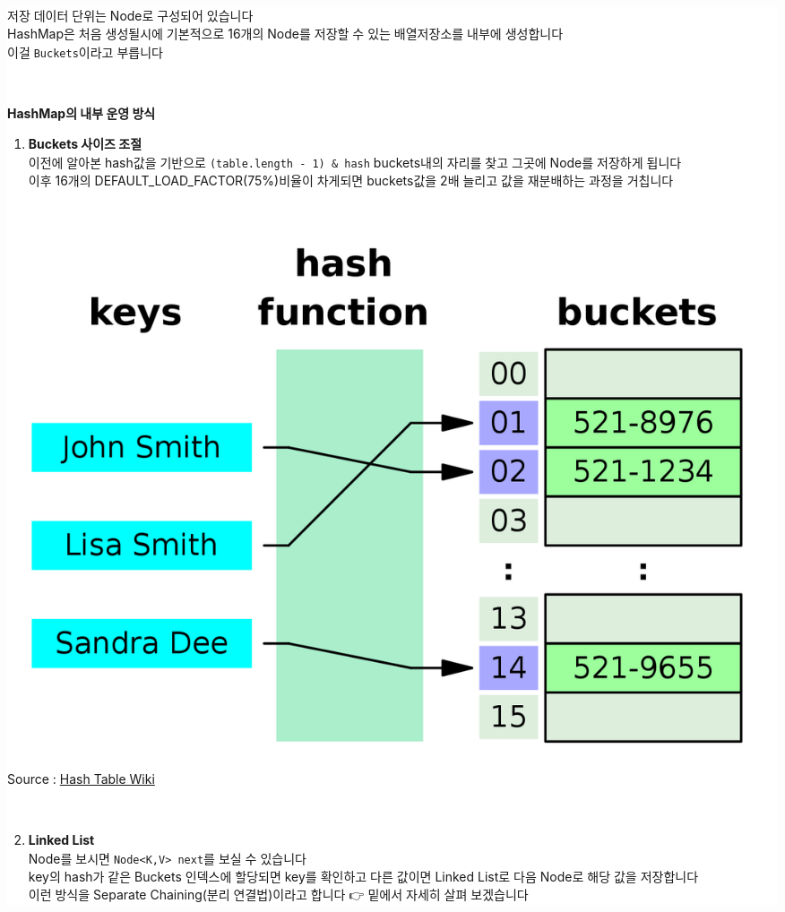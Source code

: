 ```java
```

저장 데이터 단위는 Node로 구성되어 있습니다  
HashMap은 처음 생성될시에 기본적으로 16개의 Node를 저장할 수 있는 배열저장소를 내부에 생성합니다  
이걸 `Buckets`이라고 부릅니다

<br/>  

**HashMap의 내부 운영 방식**

1. **Buckets 사이즈 조절**  
   이전에 알아본 hash값을 기반으로 `(table.length - 1) & hash` buckets내의 자리를 찾고 그곳에 Node를 저장하게 됩니다  
   이후 16개의 DEFAULT\_LOAD\_FACTOR(75%)비율이 차게되면 buckets값을 2배 늘리고 값을 재분배하는 과정을 거칩니다

![hash buckets](./images/hash-bucket.png)
<span class='img_caption'>Source : [Hash Table Wiki](https://en.wikipedia.org/wiki/Hash_table) </span>

<br/>  

2. **Linked List**  
   Node를 보시면 `Node<K,V> next`를 보실 수 있습니다  
   key의 hash가 같은 Buckets 인덱스에 할당되면 key를 확인하고 다른 값이면 Linked List로 다음 Node로 해당 값을 저장합니다  
   이런 방식을 Separate Chaining(분리 연결법)이라고 합니다 👉 밑에서 자세히 살펴 보겠습니다
